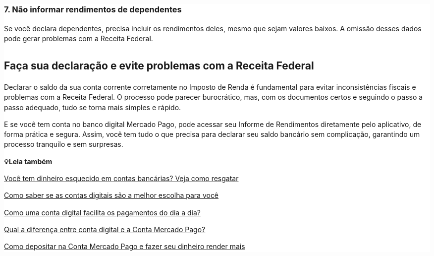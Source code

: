 ### **7. Não informar rendimentos de dependentes**

Se você declara dependentes, precisa incluir os rendimentos deles, mesmo que sejam valores baixos. A omissão desses dados pode gerar problemas com a Receita Federal.

## **Faça sua declaração e evite problemas com a Receita Federal**

Declarar o saldo da sua conta corrente corretamente no Imposto de Renda é fundamental para evitar inconsistências fiscais e problemas com a Receita Federal. O processo pode parecer burocrático, mas, com os documentos certos e seguindo o passo a passo adequado, tudo se torna mais simples e rápido.

E se você tem conta no banco digital Mercado Pago, pode acessar seu Informe de Rendimentos diretamente pelo aplicativo, de forma prática e segura. Assim, você tem tudo o que precisa para declarar seu saldo bancário sem complicação, garantindo um processo tranquilo e sem surpresas.

**💡Leia também**

[Você tem dinheiro esquecido em contas bancárias? Veja como resgatar](https://meubolso.mercadopago.com.br/como-resgatar-dinheiro-esquecido-contas-bancarias)

[Como saber se as contas digitais são a melhor escolha para você](https://meubolso.mercadopago.com.br/contas-digitais-saber-se-sao-a-melhor-escolha)

[Como uma conta digital facilita os pagamentos do dia a dia?](https://meubolso.mercadopago.com.br/conta-digital-vantagens)

[Qual a diferença entre conta digital e a Conta Mercado Pago?](https://meubolso.mercadopago.com.br/qual-a-diferenca-entre-conta-digital-e-a-conta-mercado-pago)

[Como depositar na Conta Mercado Pago e fazer seu dinheiro render mais](https://meubolso.mercadopago.com.br/depositar-conta-mercado-pago)